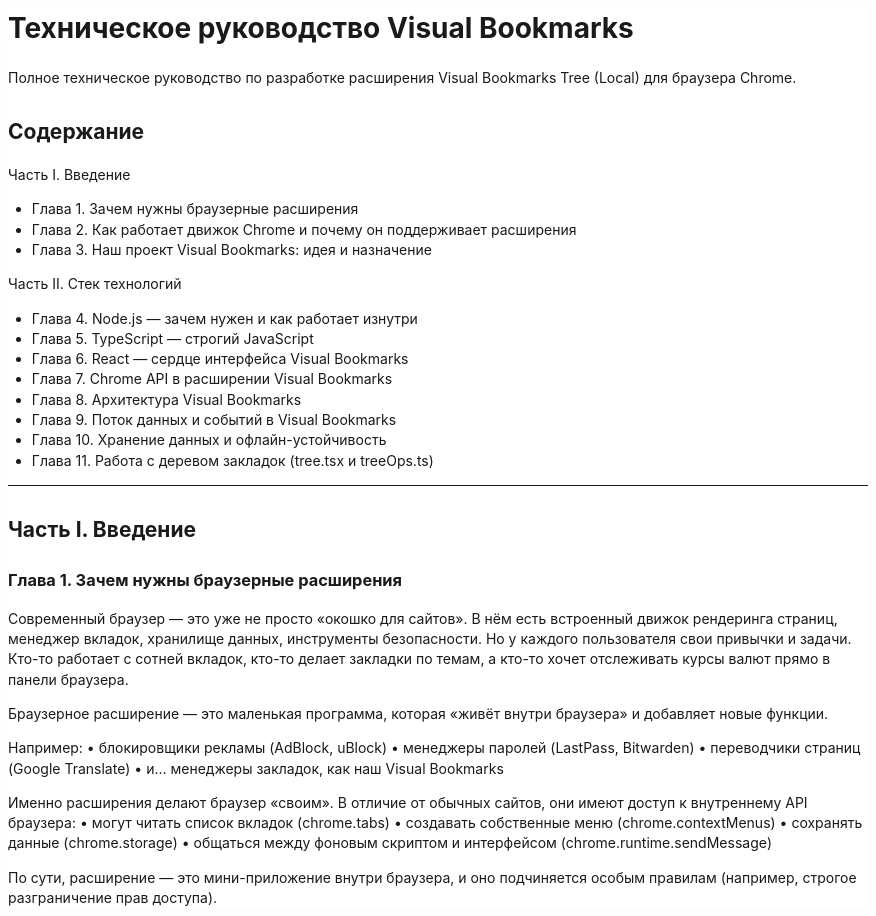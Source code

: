 # Техническое руководство Visual Bookmarks

Полное техническое руководство по разработке расширения Visual Bookmarks Tree (Local) для браузера Chrome.

## Содержание

Часть I. Введение
- Глава 1. Зачем нужны браузерные расширения
- Глава 2. Как работает движок Chrome и почему он поддерживает расширения
- Глава 3. Наш проект Visual Bookmarks: идея и назначение

Часть II. Стек технологий
- Глава 4. Node.js — зачем нужен и как работает изнутри
- Глава 5. TypeScript — строгий JavaScript
- Глава 6. React — сердце интерфейса Visual Bookmarks
- Глава 7. Chrome API в расширении Visual Bookmarks
- Глава 8. Архитектура Visual Bookmarks
- Глава 9. Поток данных и событий в Visual Bookmarks
- Глава 10. Хранение данных и офлайн-устойчивость
- Глава 11. Работа с деревом закладок (tree.tsx и treeOps.ts)

---

## Часть I. Введение

### Глава 1. Зачем нужны браузерные расширения

Современный браузер — это уже не просто «окошко для сайтов». В нём есть встроенный движок рендеринга страниц, менеджер вкладок, хранилище данных, инструменты безопасности. Но у каждого пользователя свои привычки и задачи. Кто-то работает с сотней вкладок, кто-то делает закладки по темам, а кто-то хочет отслеживать курсы валют прямо в панели браузера.

Браузерное расширение — это маленькая программа, которая «живёт внутри браузера» и добавляет новые функции.

Например:
• блокировщики рекламы (AdBlock, uBlock)
• менеджеры паролей (LastPass, Bitwarden)
• переводчики страниц (Google Translate)
• и… менеджеры закладок, как наш Visual Bookmarks

Именно расширения делают браузер «своим». В отличие от обычных сайтов, они имеют доступ к внутреннему API браузера:
• могут читать список вкладок (chrome.tabs)
• создавать собственные меню (chrome.contextMenus)
• сохранять данные (chrome.storage)
• общаться между фоновым скриптом и интерфейсом (chrome.runtime.sendMessage)

По сути, расширение — это мини-приложение внутри браузера, и оно подчиняется особым правилам (например, строгое разграничение прав доступа).
